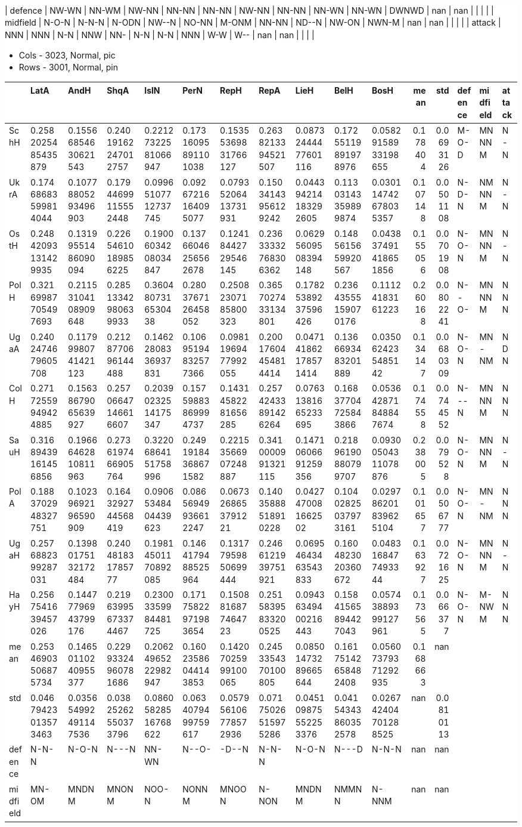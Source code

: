 | defence  | NW-WN               | NN-WM               | NW-NN                | NN-NN               | NN-NN               | NW-NN                | NN-NN                | NN-WN               | NN-WN               | DWNWD               | nan        | nan         |           |            |          |
| midfield | N-O-N               | N-N-N               | N-ODN                | NW--N               | NO-NN               | M-ONM                | NN-NN                | ND--N               | NW-ON               | NWN-M               | nan        | nan         |           |            |          |
| attack   | NNN                 | NNN                 | N-N                  | NNW                 | NN-                 | N-N                  | N-N                  | NNN                 | W-W                 | W--                 | nan        | nan         |           |            |          |

* Cols - 3023, Normal, pic
* Rows - 3001, Normal, pin

|          | LatA                | AndH                 | ShqA                | IslN                | PerN                | RepH                 | RepA                | LieH                 | BelH                | BosH                 |       mean |         std | defence   | midfield   | attack   |
|:---------|:--------------------|:---------------------|:--------------------|:--------------------|:--------------------|:---------------------|:--------------------|:---------------------|:--------------------|:---------------------|-----------:|------------:|:----------|:-----------|:---------|
| SchH     | 0.2582025485435879  | 0.15566854630621543  | 0.24019162247012757 | 0.22127322581066947 | 0.17316095891101038 | 0.15355369831766127  | 0.2638213394521507  | 0.08732444477601116  | 0.17255119891978976 | 0.05829158933198655  |   0.178404 |   0.0693126 | M-O-D     | MNNNM      | N-N      |
| UkrA     | 0.17468683599814044 | 0.10778805293496903  | 0.17944699115552448 | 0.09965107712737745 | 0.09267216164095077 | 0.07935206413731931  | 0.15034143956129242 | 0.044394214183292605 | 0.11303143359899874 | 0.030114742678035357 |   0.107148 |   0.0501108 | N-D-N     | NMNNM      | N-N      |
| OstH     | 0.24842093131429935 | 0.13199551486090094  | 0.22654610189856225 | 0.19006034208034847 | 0.13766046256562678 | 0.12418442729546145  | 0.23633332768306362 | 0.06295609508394148  | 0.1485615659920567  | 0.043837491418651856 |   0.155056 |   0.0701908 | N-O-N     | MNNNM      | N-N      |
| PolH     | 0.32169987705497693 | 0.21153104108909648  | 0.28513342980639933 | 0.3604807316530438  | 0.2803767126458052  | 0.25082307185800323  | 0.3657027433134801  | 0.17825389237596426  | 0.23643555159070176 | 0.11124183161223     |   0.260168 |   0.0802241 | N--O-     | MNNNM      | NNN      |
| UgaA     | 0.2402474679605708  | 0.11799980741421123  | 0.2128770696144488  | 0.14622808336937831 | 0.10695194832577366 | 0.09811969477992055  | 0.20017604454814414 | 0.047141862178571414 | 0.1366693483201889  | 0.0350624235485142   |   0.134147 |   0.0680309 | N-O-N     | MN-NM      | NDN      |
| ColH     | 0.27172559949424885 | 0.15638679065639927  | 0.25706647146616607 | 0.20390232514175347 | 0.15759883869994737 | 0.14314582281656285  | 0.25742433891426264 | 0.07631381665233695  | 0.16837704725843866 | 0.053642871848847674 |   0.174558 |   0.0744552 | N---N     | MNNNM      | NNN      |
| SauH     | 0.31689439161456856 | 0.19666462810811963  | 0.2736197466905764  | 0.32206864151758996 | 0.24919184368671582 | 0.22153566907248887  | 0.3410000991321115  | 0.14710606691259356  | 0.21896190880799707 | 0.09300504311078876  |   0.238005 |   0.079528  | N-O-N     | MNNNM      | N-N      |
| PolA     | 0.1883702948327751  | 0.10239692196590909  | 0.1643292744568419  | 0.09065348404439623 | 0.08656949936612247 | 0.0673268653791221   | 0.14035888518910228 | 0.0427470081662502   | 0.10402825037973161 | 0.029786201839625104 |   0.101657 |   0.0506777 | N-O-N     | MN-NM      | NNN      |
| UgaH     | 0.2576882399287031  | 0.13980175132172484  | 0.240481831785777   | 0.19814501170892085 | 0.1464179488525964  | 0.13177959850699444  | 0.2466121939751921  | 0.06954643463543833  | 0.1604823020360672  | 0.0483168477493344   |   0.163927 |   0.0721625 | N-O-N     | MNNNM      | N-N      |
| HayH     | 0.2567541639457026  | 0.14477796943799176  | 0.21963995673374467 | 0.23003359984481725 | 0.17175822971983654 | 0.1508816877464723   | 0.25158395833200525 | 0.09436349400216443  | 0.15841565894427043 | 0.05743889399127961  |   0.173565 |   0.066377  | N-O-N     | M-NWM      | NNN      |
| mean     | 0.25346903506875734 | 0.14650110240955377  | 0.22993324960781686 | 0.20624965222982947 | 0.16023586044143853 | 0.14207025999100065  | 0.2453354370100805  | 0.08501473289665644  | 0.16175142658482408 | 0.05607379371292935  |   0.168663 | nan         |           |            |          |
| std      | 0.04679423013573463 | 0.035654992491147536 | 0.03825262550373796 | 0.08605828516768622 | 0.0634079499759617  | 0.057956106778572936 | 0.07175026515975286 | 0.045109875552253376 | 0.04154343860352578 | 0.026742404701288525 | nan        |   0.0810113 |           |            |          |
| defence  | N-N-N               | N-O-N                | N---N               | NN-WN               | N--O-               | -D--N                | N-N-N               | N-O-N                | N---D               | N-N-N                | nan        | nan         |           |            |          |
| midfield | MN-OM               | MNDNM                | MNONM               | NOO-N               | NONNM               | MNOON                | N-NON               | MNDNM                | NMMNN               | N-NNM                | nan        | nan         |           |            |          |